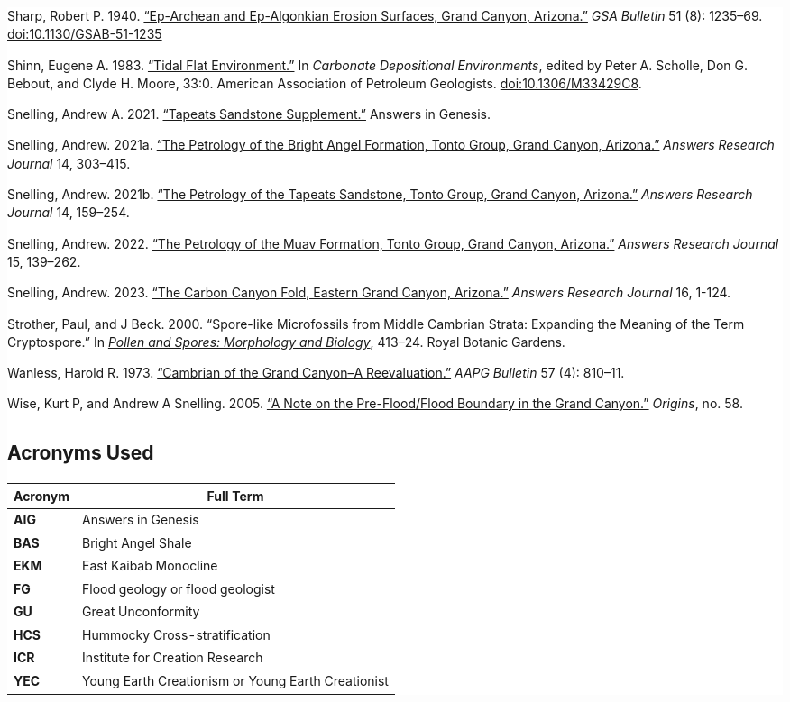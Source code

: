 Sharp, Robert P. 1940. [“Ep-Archean and Ep-Algonkian Erosion Surfaces, Grand Canyon, Arizona.”](https://pubs.geoscienceworld.org/gsa/gsabulletin/article-abstract/51/8/1235/3811/Ep-Archean-and-Ep-Algonkian-erosion-surfaces-Grand) _GSA Bulletin_ 51 (8): 1235–69. [doi:10.1130/GSAB-51-1235](https://doi.org/10.1130/GSAB-51-1235)

Shinn, Eugene A. 1983. [“Tidal Flat Environment.”](https://pubs.geoscienceworld.org/aapg/books/book/1422/chapter-abstract/107173399/Tidal-Flat-Environment) In _Carbonate Depositional Environments_, edited by Peter A. Scholle, Don G. Bebout, and Clyde H. Moore, 33:0. American Association of Petroleum Geologists. [doi:10.1306/M33429C8](https://doi.org/10.1306/M33429C8).

Snelling, Andrew A. 2021. [“Tapeats Sandstone Supplement.”](https://assets.answersingenesis.org/doc/articles/arj/v14/tapeats-sandstone-supplement.pdf) Answers in Genesis.

Snelling, Andrew. 2021a. [“The Petrology of the Bright Angel Formation, Tonto Group, Grand Canyon, Arizona.”](https://answersresearchjournal.org/petrology-bright-angel-tonto-group/) _Answers Research Journal_ 14, 303–415.

Snelling, Andrew. 2021b. [“The Petrology of the Tapeats Sandstone, Tonto Group, Grand Canyon, Arizona.”](https://answersresearchjournal.org/petrology-tapeats-sandstone-tonto-group/) _Answers Research Journal_ 14, 159–254.

Snelling, Andrew. 2022. [“The Petrology of the Muav Formation, Tonto Group, Grand Canyon, Arizona.”](https://answersresearchjournal.org/geology/petrology-muav-formation-tonto-group/) _Answers Research Journal_ 15, 139–262.

Snelling, Andrew. 2023. [“The Carbon Canyon Fold, Eastern Grand Canyon, Arizona.”](https://answersresearchjournal.org/geology/carbon-canyon-fold-arizona/) _Answers Research Journal_ 16, 1-124.

Strother, Paul, and J Beck. 2000. “Spore-like Microfossils from Middle Cambrian Strata: Expanding the Meaning of the Term Cryptospore.” In [_Pollen and Spores: Morphology and Biology_](https://www.amazon.com/Pollen-Spores-morphology-biology-Harley/dp/1900347954/), 413–24. Royal Botanic Gardens.

Wanless, Harold R. 1973. [“Cambrian of the Grand Canyon–A Reevaluation.”](https://pubs.geoscienceworld.org/aapgbull/article-abstract/57/4/810/555771/Cambrian-of-the-Grand-Canyon-A-Reevaluation) _AAPG Bulletin_ 57 (4): 810–11.

Wise, Kurt P, and Andrew A Snelling. 2005. [“A Note on the Pre-Flood/Flood Boundary in the Grand Canyon.”](https://www.grisda.org/assets/public/publications/origins/58007.pdf) _Origins_, no. 58.

## Acronyms Used

|Acronym|Full Term|
|---|---|
|**AIG** | Answers in Genesis|
|**BAS** | Bright Angel Shale|
|**EKM** | East Kaibab Monocline|
|**FG** | Flood geology or flood geologist|
|**GU** | Great Unconformity|
|**HCS** | Hummocky Cross-stratification|
|**ICR** | Institute for Creation Research|
|**YEC** | Young Earth Creationism or Young Earth Creationist|

</div>
